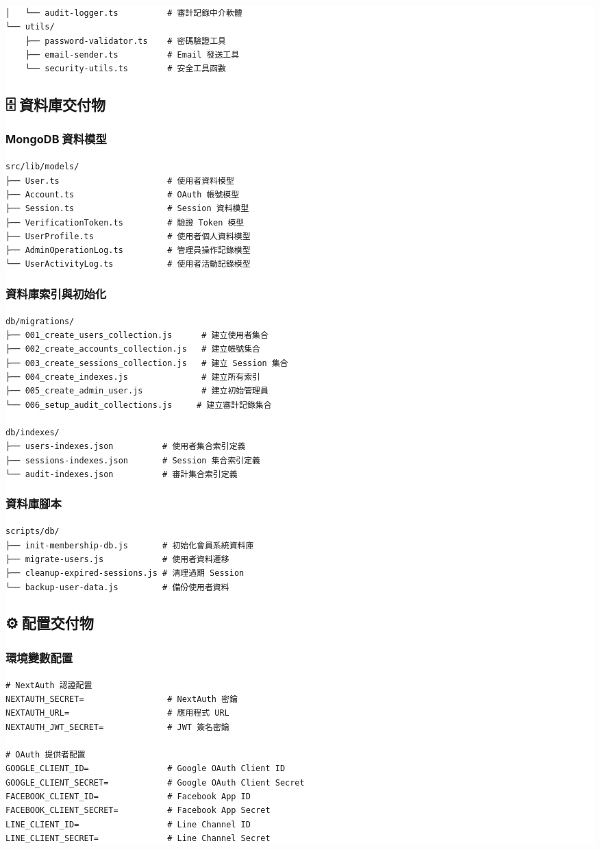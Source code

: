 ```
│   └── audit-logger.ts          # 審計記錄中介軟體
└── utils/
    ├── password-validator.ts    # 密碼驗證工具
    ├── email-sender.ts          # Email 發送工具
    └── security-utils.ts        # 安全工具函數
```

## 🗄️ 資料庫交付物

### MongoDB 資料模型
```
src/lib/models/
├── User.ts                      # 使用者資料模型
├── Account.ts                   # OAuth 帳號模型
├── Session.ts                   # Session 資料模型
├── VerificationToken.ts         # 驗證 Token 模型
├── UserProfile.ts               # 使用者個人資料模型
├── AdminOperationLog.ts         # 管理員操作記錄模型
└── UserActivityLog.ts           # 使用者活動記錄模型
```

### 資料庫索引與初始化
```
db/migrations/
├── 001_create_users_collection.js      # 建立使用者集合
├── 002_create_accounts_collection.js   # 建立帳號集合
├── 003_create_sessions_collection.js   # 建立 Session 集合
├── 004_create_indexes.js               # 建立所有索引
├── 005_create_admin_user.js            # 建立初始管理員
└── 006_setup_audit_collections.js     # 建立審計記錄集合

db/indexes/
├── users-indexes.json          # 使用者集合索引定義
├── sessions-indexes.json       # Session 集合索引定義
└── audit-indexes.json          # 審計集合索引定義
```

### 資料庫腳本
```
scripts/db/
├── init-membership-db.js       # 初始化會員系統資料庫
├── migrate-users.js            # 使用者資料遷移
├── cleanup-expired-sessions.js # 清理過期 Session
└── backup-user-data.js         # 備份使用者資料
```

## ⚙️ 配置交付物

### 環境變數配置
```
# NextAuth 認證配置
NEXTAUTH_SECRET=                 # NextAuth 密鑰
NEXTAUTH_URL=                    # 應用程式 URL
NEXTAUTH_JWT_SECRET=             # JWT 簽名密鑰

# OAuth 提供者配置
GOOGLE_CLIENT_ID=                # Google OAuth Client ID
GOOGLE_CLIENT_SECRET=            # Google OAuth Client Secret
FACEBOOK_CLIENT_ID=              # Facebook App ID
FACEBOOK_CLIENT_SECRET=          # Facebook App Secret
LINE_CLIENT_ID=                  # Line Channel ID
LINE_CLIENT_SECRET=              # Line Channel Secret
```